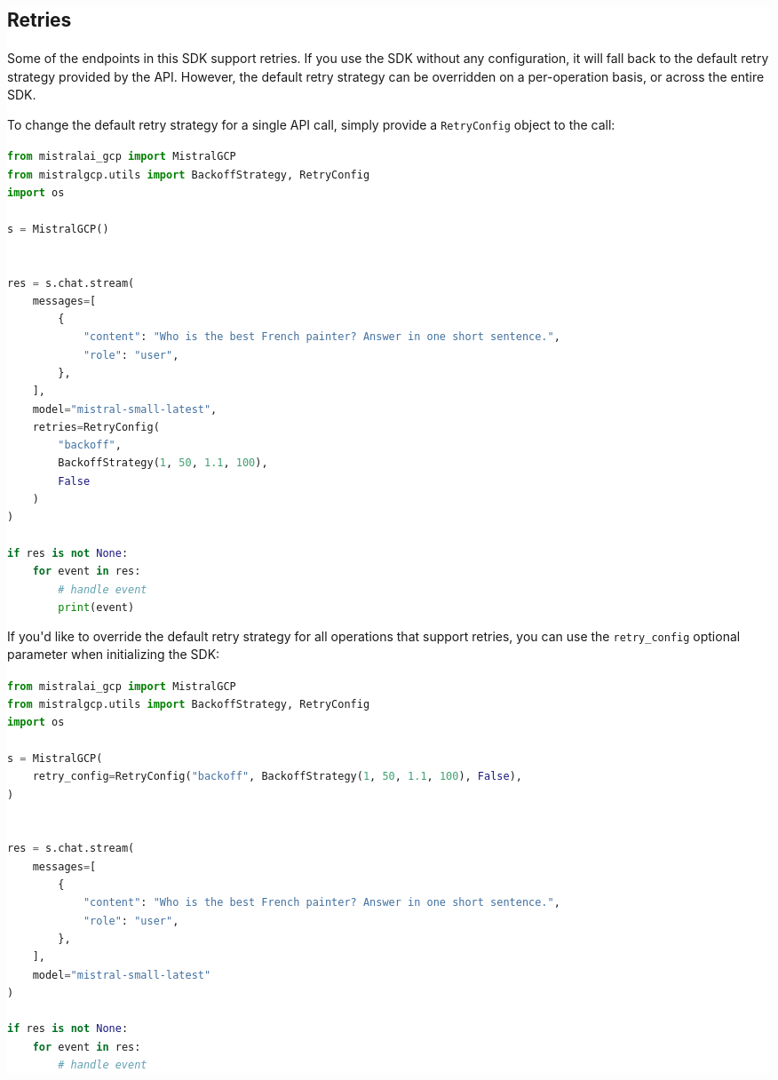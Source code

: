 [mdn-sse]: https://developer.mozilla.org/en-US/docs/Web/API/Server-sent_events/Using_server-sent_events
[generator]: https://wiki.python.org/moin/Generators



## Retries

Some of the endpoints in this SDK support retries. If you use the SDK without any configuration, it will fall back to the default retry strategy provided by the API. However, the default retry strategy can be overridden on a per-operation basis, or across the entire SDK.

To change the default retry strategy for a single API call, simply provide a `RetryConfig` object to the call:
```python
from mistralai_gcp import MistralGCP
from mistralgcp.utils import BackoffStrategy, RetryConfig
import os

s = MistralGCP()


res = s.chat.stream(
    messages=[
        {
            "content": "Who is the best French painter? Answer in one short sentence.",
            "role": "user",
        },
    ], 
    model="mistral-small-latest",
    retries=RetryConfig(
        "backoff",
        BackoffStrategy(1, 50, 1.1, 100),
        False
    )
)

if res is not None:
    for event in res:
        # handle event
        print(event)

```

If you'd like to override the default retry strategy for all operations that support retries, you can use the `retry_config` optional parameter when initializing the SDK:
```python
from mistralai_gcp import MistralGCP
from mistralgcp.utils import BackoffStrategy, RetryConfig
import os

s = MistralGCP(
    retry_config=RetryConfig("backoff", BackoffStrategy(1, 50, 1.1, 100), False),
)


res = s.chat.stream(
    messages=[
        {
            "content": "Who is the best French painter? Answer in one short sentence.",
            "role": "user",
        },
    ],
    model="mistral-small-latest"
)

if res is not None:
    for event in res:
        # handle event
```